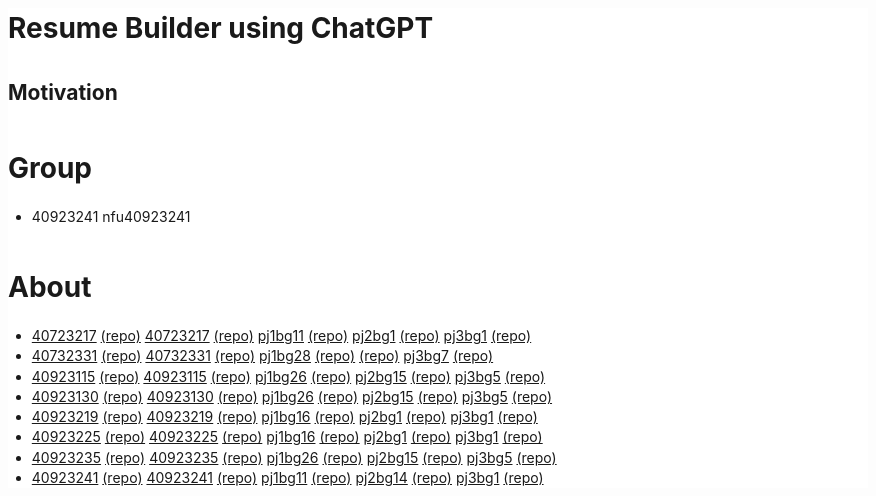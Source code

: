# Resume Builder using ChatGPT
## Motivation

# Group
* 40923241 nfu40923241
<iframe width="560" height="315" allow="accelerometer; autoplay; clipboard-write; encrypted-media; gyroscope; picture-in-picture; web-share" allowfullscreen="allowfullscreen" frameborder="0" src="https://www.youtube.com/embed/Jz39RTQherg" title="YouTube video player"></iframe>

# About
* [40723217](https://nfu40723217.github.io/resume/)	[(repo)](https://github.com/nfu40723217/resume)	[40723217](https://github.com/nfu40723217/football-bpj1)	[(repo)](https://nfu40723217.github.io/football-bpj1/content/index.html)	[pj1bg11](https://mdecd2023.github.io/2b-pj1bg11/content/index.html)	[(repo)](https://nfu40723217.github.io/football-bpj1/content/index.html)	[pj2bg1](https://mdecd2023.github.io/2b2-pj2bg1/content/index.html)	[(repo)](https://github.com/mdecd2023/2b2-pj2bg1)	[pj3bg1](https://mdecd2023.github.io/pj3bg1/content/index.html)	[(repo)](https://github.com/mdecd2023/pj3bg1)
* [40732331](https://a40732331.github.io/resume/)	[(repo)](https://github.com/a40732331/resume)	[40732331](https://github.com/a40732331/football-bpj1)	[(repo)](https://a40732331.github.io/football-bpj1/content/index.html)	[pj1bg28](https://mdecd2023.github.io/2b-pj1bg28/content/index.html)	[(repo)](https://a40732331.github.io/football-bpj1/content/index.html)	[](https://mdecd2023.github.io/2b2-/content/index.html)	[(repo)](https://github.com/mdecd2023/2b2-)	[pj3bg7](https://mdecd2023.github.io/pj3bg7/content/index.html)	[(repo)](https://github.com/mdecd2023/pj3bg7)
* [40923115](https://jason60714.github.io/resume/)	[(repo)](https://github.com/jason60714/resume)	[40923115](https://github.com/jason60714/football-bpj1)	[(repo)](https://jason60714.github.io/football-bpj1/content/index.html)	[pj1bg26](https://mdecd2023.github.io/2b-pj1bg26/content/index.html)	[(repo)](https://jason60714.github.io/football-bpj1/content/index.html)	[pj2bg15](https://mdecd2023.github.io/2b2-pj2bg15/content/index.html)	[(repo)](https://github.com/mdecd2023/2b2-pj2bg15)	[pj3bg5](https://mdecd2023.github.io/pj3bg5/content/index.html)	[(repo)](https://github.com/mdecd2023/pj3bg5)
* [40923130](https://Martin3130.github.io/resume/)	[(repo)](https://github.com/Martin3130/resume)	[40923130](https://github.com/Martin3130/football-bpj1)	[(repo)](https://Martin3130.github.io/football-bpj1/content/index.html)	[pj1bg26](https://mdecd2023.github.io/2b-pj1bg26/content/index.html)	[(repo)](https://Martin3130.github.io/football-bpj1/content/index.html)	[pj2bg15](https://mdecd2023.github.io/2b2-pj2bg15/content/index.html)	[(repo)](https://github.com/mdecd2023/2b2-pj2bg15)	[pj3bg5](https://mdecd2023.github.io/pj3bg5/content/index.html)	[(repo)](https://github.com/mdecd2023/pj3bg5)
* [40923219](https://nfu40923219.github.io/resume/)	[(repo)](https://github.com/nfu40923219/resume)	[40923219](https://github.com/nfu40923219/football-bpj1)	[(repo)](https://nfu40923219.github.io/football-bpj1/content/index.html)	[pj1bg16](https://mdecd2023.github.io/2b-pj1bg16/content/index.html)	[(repo)](https://nfu40923219.github.io/football-bpj1/content/index.html)	[pj2bg1](https://mdecd2023.github.io/2b2-pj2bg1/content/index.html)	[(repo)](https://github.com/mdecd2023/2b2-pj2bg1)	[pj3bg1](https://mdecd2023.github.io/pj3bg1/content/index.html)	[(repo)](https://github.com/mdecd2023/pj3bg1)
* [40923225](https://nfu40923225.github.io/resume/)	[(repo)](https://github.com/nfu40923225/resume)	[40923225](https://github.com/nfu40923225/football-bpj1)	[(repo)](https://nfu40923225.github.io/football-bpj1/content/index.html)	[pj1bg16](https://mdecd2023.github.io/2b-pj1bg16/content/index.html)	[(repo)](https://nfu40923225.github.io/football-bpj1/content/index.html)	[pj2bg1](https://mdecd2023.github.io/2b2-pj2bg1/content/index.html)	[(repo)](https://github.com/mdecd2023/2b2-pj2bg1)	[pj3bg1](https://mdecd2023.github.io/pj3bg1/content/index.html)	[(repo)](https://github.com/mdecd2023/pj3bg1)
* [40923235](https://40923235.github.io/resume/)	[(repo)](https://github.com/40923235/resume)	[40923235](https://github.com/40923235/football-bpj1)	[(repo)](https://40923235.github.io/football-bpj1/content/index.html)	[pj1bg26](https://mdecd2023.github.io/2b-pj1bg26/content/index.html)	[(repo)](https://40923235.github.io/football-bpj1/content/index.html)	[pj2bg15](https://mdecd2023.github.io/2b2-pj2bg15/content/index.html)	[(repo)](https://github.com/mdecd2023/2b2-pj2bg15)	[pj3bg5](https://mdecd2023.github.io/pj3bg5/content/index.html)	[(repo)](https://github.com/mdecd2023/pj3bg5)
* [40923241](https://nfu40923241.github.io/resume/)	[(repo)](https://github.com/nfu40923241/resume)	[40923241](https://github.com/nfu40923241/football-bpj1)	[(repo)](https://nfu40923241.github.io/football-bpj1/content/index.html)	[pj1bg11](https://mdecd2023.github.io/2b-pj1bg11/content/index.html)	[(repo)](https://nfu40923241.github.io/football-bpj1/content/index.html)	[pj2bg14](https://mdecd2023.github.io/2b2-pj2bg14/content/index.html)	[(repo)](https://github.com/mdecd2023/2b2-pj2bg14)	[pj3bg1](https://mdecd2023.github.io/pj3bg1/content/index.html)	[(repo)](https://github.com/mdecd2023/pj3bg1)